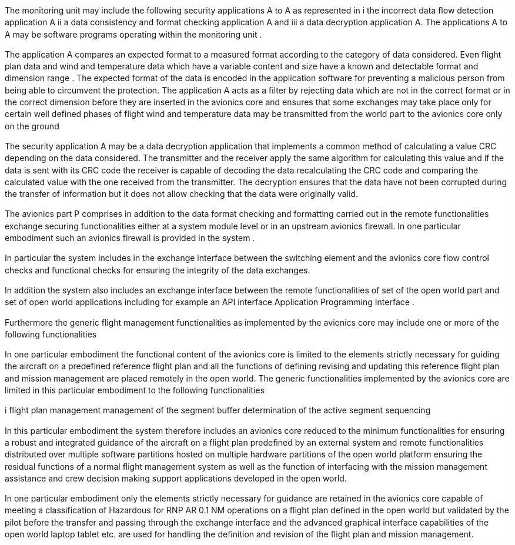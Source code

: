The monitoring unit may include the following security applications A to A as represented in i the incorrect data flow detection application A ii a data consistency and format checking application A and iii a data decryption application A. The applications A to A may be software programs operating within the monitoring unit .

The application A compares an expected format to a measured format according to the category of data considered. Even flight plan data and wind and temperature data which have a variable content and size have a known and detectable format and dimension range . The expected format of the data is encoded in the application software for preventing a malicious person from being able to circumvent the protection. The application A acts as a filter by rejecting data which are not in the correct format or in the correct dimension before they are inserted in the avionics core and ensures that some exchanges may take place only for certain well defined phases of flight wind and temperature data may be transmitted from the world part to the avionics core only on the ground 

The security application A may be a data decryption application that implements a common method of calculating a value CRC depending on the data considered. The transmitter and the receiver apply the same algorithm for calculating this value and if the data is sent with its CRC code the receiver is capable of decoding the data recalculating the CRC code and comparing the calculated value with the one received from the transmitter. The decryption ensures that the data have not been corrupted during the transfer of information but it does not allow checking that the data were originally valid.

The avionics part P comprises in addition to the data format checking and formatting carried out in the remote functionalities exchange securing functionalities either at a system module level or in an upstream avionics firewall. In one particular embodiment such an avionics firewall is provided in the system .

In particular the system includes in the exchange interface between the switching element and the avionics core flow control checks and functional checks for ensuring the integrity of the data exchanges.

In addition the system also includes an exchange interface between the remote functionalities of set of the open world part and set of open world applications including for example an API interface Application Programming Interface .

Furthermore the generic flight management functionalities as implemented by the avionics core may include one or more of the following functionalities 

In one particular embodiment the functional content of the avionics core is limited to the elements strictly necessary for guiding the aircraft on a predefined reference flight plan and all the functions of defining revising and updating this reference flight plan and mission management are placed remotely in the open world. The generic functionalities implemented by the avionics core are limited in this particular embodiment to the following functionalities 

 i flight plan management management of the segment buffer determination of the active segment sequencing 

In this particular embodiment the system therefore includes an avionics core reduced to the minimum functionalities for ensuring a robust and integrated guidance of the aircraft on a flight plan predefined by an external system and remote functionalities distributed over multiple software partitions hosted on multiple hardware partitions of the open world platform ensuring the residual functions of a normal flight management system as well as the function of interfacing with the mission management assistance and crew decision making support applications developed in the open world.

In one particular embodiment only the elements strictly necessary for guidance are retained in the avionics core capable of meeting a classification of Hazardous for RNP AR 0.1 NM operations on a flight plan defined in the open world but validated by the pilot before the transfer and passing through the exchange interface and the advanced graphical interface capabilities of the open world laptop tablet etc. are used for handling the definition and revision of the flight plan and mission management.
